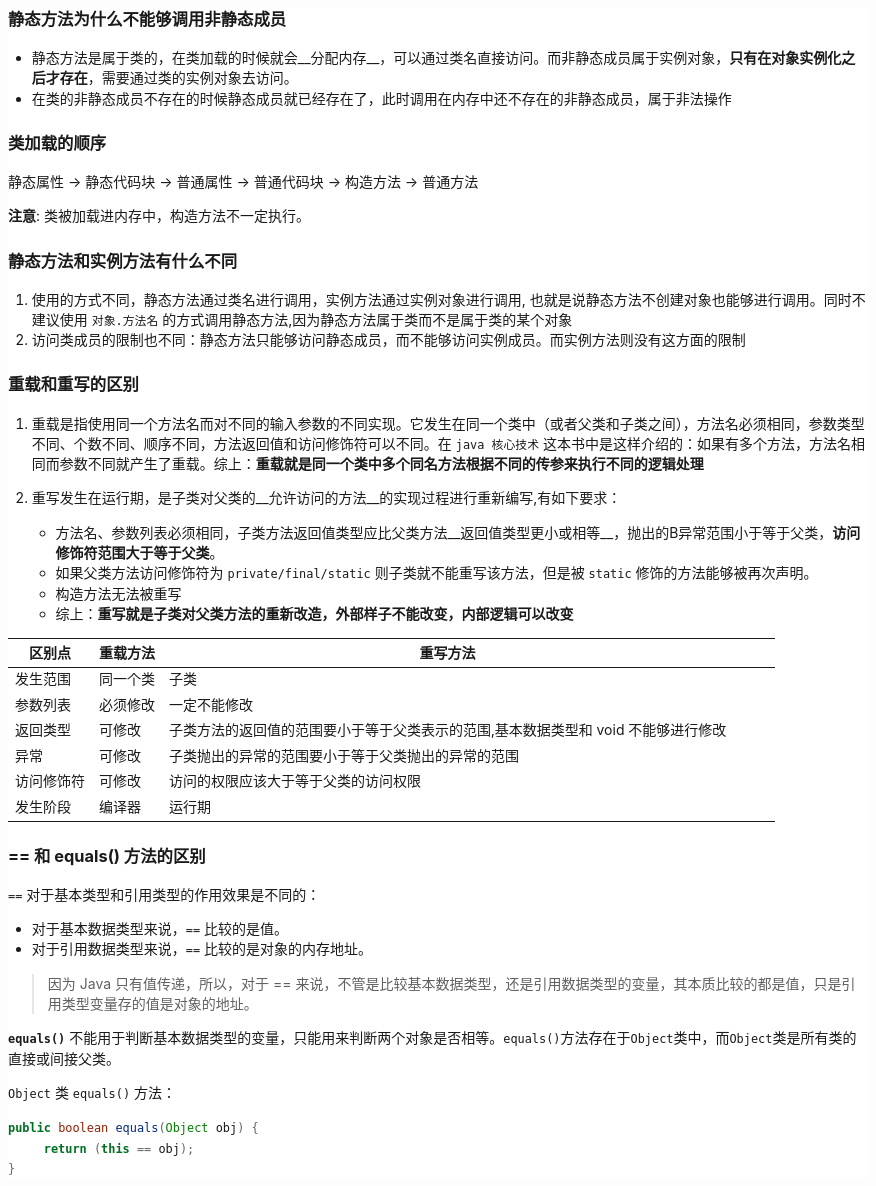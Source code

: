 ### 静态方法为什么不能够调用非静态成员

* 静态方法是属于类的，在类加载的时候就会\_\_分配内存\_\_，可以通过类名直接访问。而非静态成员属于实例对象，__只有在对象实例化之后才存在__，需要通过类的实例对象去访问。
* 在类的非静态成员不存在的时候静态成员就已经存在了，此时调用在内存中还不存在的非静态成员，属于非法操作

### 类加载的顺序

静态属性 -> 静态代码块 -> 普通属性 -> 普通代码块 -> 构造方法 -> 普通方法

__注意__: 类被加载进内存中，构造方法不一定执行。

### 静态方法和实例方法有什么不同

1. 使用的方式不同，静态方法通过类名进行调用，实例方法通过实例对象进行调用, 也就是说静态方法不创建对象也能够进行调用。同时不建议使用 `对象.方法名` 的方式调用静态方法,因为静态方法属于类而不是属于类的某个对象
2. 访问类成员的限制也不同：静态方法只能够访问静态成员，而不能够访问实例成员。而实例方法则没有这方面的限制

### 重载和重写的区别

1. 重载是指使用同一个方法名而对不同的输入参数的不同实现。它发生在同一个类中（或者父类和子类之间），方法名必须相同，参数类型不同、个数不同、顺序不同，方法返回值和访问修饰符可以不同。在 `java 核心技术` 这本书中是这样介绍的：如果有多个方法，方法名相同而参数不同就产生了重载。综上：__重载就是同一个类中多个同名方法根据不同的传参来执行不同的逻辑处理__
2. 重写发生在运行期，是子类对父类的\_\_允许访问的方法\_\_的实现过程进行重新编写,有如下要求：

   * 方法名、参数列表必须相同，子类方法返回值类型应比父类方法\_\_返回值类型更小或相等\_\_，抛出的B异常范围小于等于父类，__访问修饰符范围大于等于父类__。
   * 如果父类方法访问修饰符为 `private/final/static` 则子类就不能重写该方法，但是被 `static` 修饰的方法能够被再次声明。
   * 构造方法无法被重写
   * 综上：__重写就是子类对父类方法的重新改造，外部样子不能改变，内部逻辑可以改变__

| 区别点   | 重载方法 | 重写方法                                         |   |   |   |
| ----- | ---- | -------------------------------------------- | - | - | - |
| 发生范围  | 同一个类 | 子类                                           |   |   |   |
| 参数列表  | 必须修改 | 一定不能修改                                       |   |   |   |
| 返回类型  | 可修改  | 子类方法的返回值的范围要小于等于父类表示的范围,基本数据类型和 void 不能够进行修改 |   |   |   |
| 异常    | 可修改  | 子类抛出的异常的范围要小于等于父类抛出的异常的范围                    |   |   |   |
| 访问修饰符 | 可修改  | 访问的权限应该大于等于父类的访问权限                           |   |   |   |
| 发生阶段  | 编译器  | 运行期                                          |   |   |   |

### == 和 equals() 方法的区别

`==` 对于基本类型和引用类型的作用效果是不同的：

* 对于基本数据类型来说，`==` 比较的是值。
* 对于引用数据类型来说，`==` 比较的是对象的内存地址。

> 因为 Java 只有值传递，所以，对于 == 来说，不管是比较基本数据类型，还是引用数据类型的变量，其本质比较的都是值，只是引用类型变量存的值是对象的地址。

__`equals()`__ 不能用于判断基本数据类型的变量，只能用来判断两个对象是否相等。`equals()`方法存在于`Object`类中，而`Object`类是所有类的直接或间接父类。

`Object` 类 `equals()` 方法：

```java
public boolean equals(Object obj) {
     return (this == obj);
}
```
